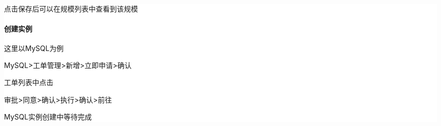 点击保存后可以在规模列表中查看到该规模

#### 创建实例

这里以MySQL为例

 MySQL>工单管理>新增>立即申请>确认

工单列表中点击

审批>同意>确认>执行>确认>前往

MySQL实例创建中等待完成








